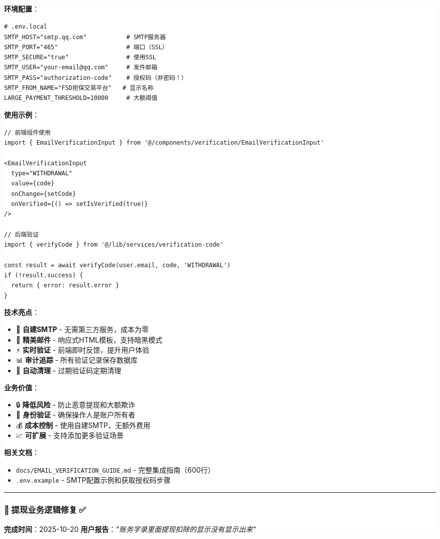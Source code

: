 **环境配置**：
```env
# .env.local
SMTP_HOST="smtp.qq.com"           # SMTP服务器
SMTP_PORT="465"                   # 端口（SSL）
SMTP_SECURE="true"                # 使用SSL
SMTP_USER="your-email@qq.com"     # 发件邮箱
SMTP_PASS="authorization-code"    # 授权码（非密码！）
SMTP_FROM_NAME="FSD担保交易平台"   # 显示名称
LARGE_PAYMENT_THRESHOLD=10000     # 大额阈值
```

**使用示例**：
```tsx
// 前端组件使用
import { EmailVerificationInput } from '@/components/verification/EmailVerificationInput'

<EmailVerificationInput
  type="WITHDRAWAL"
  value={code}
  onChange={setCode}
  onVerified={() => setIsVerified(true)}
/>

// 后端验证
import { verifyCode } from '@/lib/services/verification-code'

const result = await verifyCode(user.email, code, 'WITHDRAWAL')
if (!result.success) {
  return { error: result.error }
}
```

**技术亮点**：
- 📧 **自建SMTP** - 无需第三方服务，成本为零
- 🎨 **精美邮件** - 响应式HTML模板，支持暗黑模式
- ⚡ **实时验证** - 前端即时反馈，提升用户体验
- 📊 **审计追踪** - 所有验证记录保存数据库
- 🔄 **自动清理** - 过期验证码定期清理

**业务价值**：
- 🔒 **降低风险** - 防止恶意提现和大额欺诈
- 📧 **身份验证** - 确保操作人是账户所有者
- 💰 **成本控制** - 使用自建SMTP，无额外费用
- 📈 **可扩展** - 支持添加更多验证场景

**相关文档**：
- `docs/EMAIL_VERIFICATION_GUIDE.md` - 完整集成指南（600行）
- `.env.example` - SMTP配置示例和获取授权码步骤

---

### 🔧 提现业务逻辑修复 ✅
**完成时间**：2025-10-20
**用户报告**：_"账务字录里面提现扣除的显示没有显示出来"_
